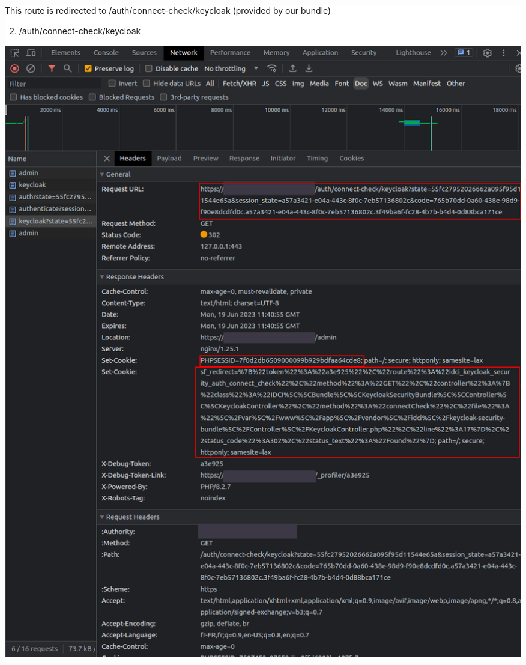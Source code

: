 This route is redirected to /auth/connect-check/keycloak (provided by our bundle)

2. /auth/connect-check/keycloak

![Image](screenshots/screen_with_last_redirect_to_admin.png)
